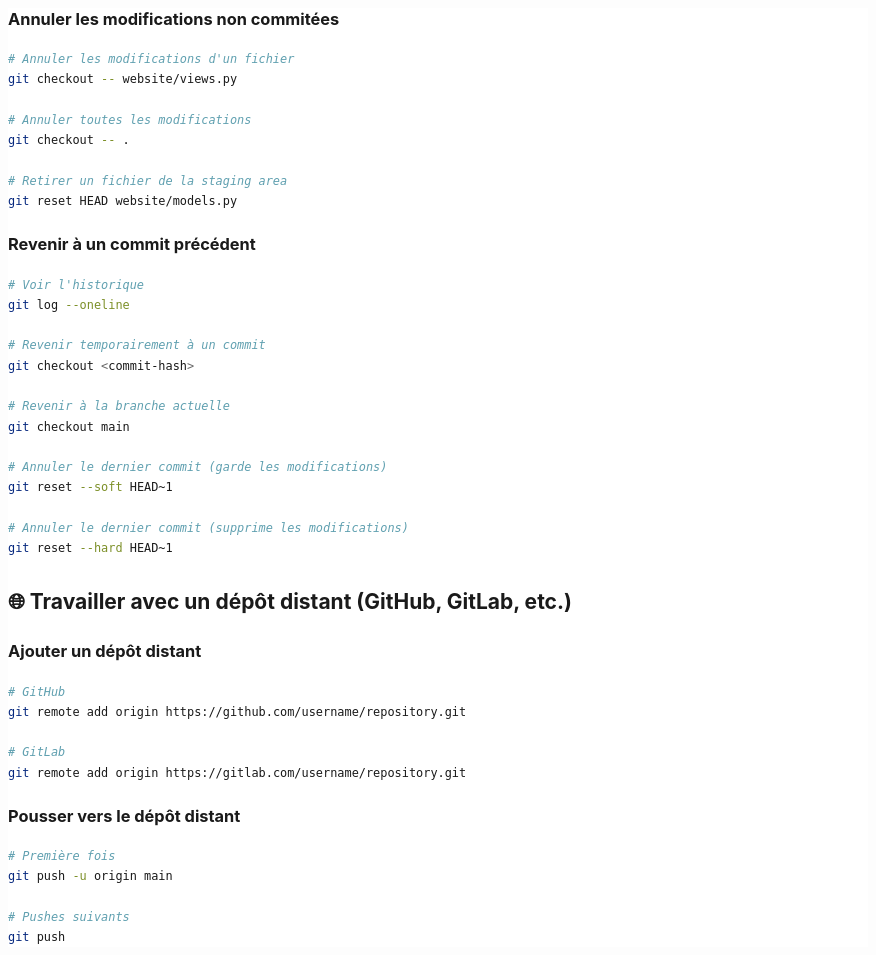 ### Annuler les modifications non commitées

```bash
# Annuler les modifications d'un fichier
git checkout -- website/views.py

# Annuler toutes les modifications
git checkout -- .

# Retirer un fichier de la staging area
git reset HEAD website/models.py
```

### Revenir à un commit précédent

```bash
# Voir l'historique
git log --oneline

# Revenir temporairement à un commit
git checkout <commit-hash>

# Revenir à la branche actuelle
git checkout main

# Annuler le dernier commit (garde les modifications)
git reset --soft HEAD~1

# Annuler le dernier commit (supprime les modifications)
git reset --hard HEAD~1
```

## 🌐 Travailler avec un dépôt distant (GitHub, GitLab, etc.)

### Ajouter un dépôt distant

```bash
# GitHub
git remote add origin https://github.com/username/repository.git

# GitLab
git remote add origin https://gitlab.com/username/repository.git
```

### Pousser vers le dépôt distant

```bash
# Première fois
git push -u origin main

# Pushes suivants
git push
```

